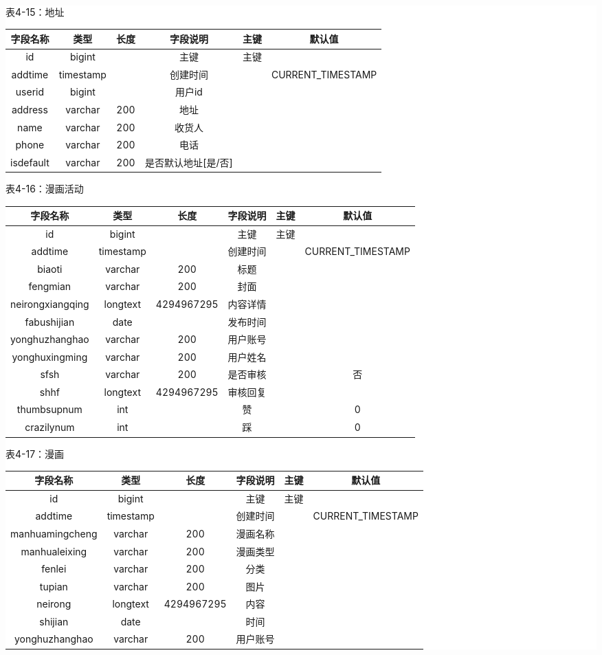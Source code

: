 表4-15：地址

|字段名称|类型|长度|字段说明|主键|默认值|
| :-: | :-: | :-: | :-: | :-: | :-: |
|id|bigint||主键|主键||
|addtime|timestamp||创建时间||CURRENT\_TIMESTAMP|
|userid|bigint||用户id|||
|address|varchar|200|地址|||
|name|varchar|200|收货人|||
|phone|varchar|200|电话|||
|isdefault|varchar|200|是否默认地址[是/否]|||

表4-16：漫画活动

|字段名称|类型|长度|字段说明|主键|默认值|
| :-: | :-: | :-: | :-: | :-: | :-: |
|id|bigint||主键|主键||
|addtime|timestamp||创建时间||CURRENT\_TIMESTAMP|
|biaoti|varchar|200|标题|||
|fengmian|varchar|200|封面|||
|neirongxiangqing|longtext|4294967295|内容详情|||
|fabushijian|date||发布时间|||
|yonghuzhanghao|varchar|200|用户账号|||
|yonghuxingming|varchar|200|用户姓名|||
|sfsh|varchar|200|是否审核||否|
|shhf|longtext|4294967295|审核回复|||
|thumbsupnum|int||赞||0|
|crazilynum|int||踩||0|

表4-17：漫画

|字段名称|类型|长度|字段说明|主键|默认值|
| :-: | :-: | :-: | :-: | :-: | :-: |
|id|bigint||主键|主键||
|addtime|timestamp||创建时间||CURRENT\_TIMESTAMP|
|manhuamingcheng|varchar|200|漫画名称|||
|manhualeixing|varchar|200|漫画类型|||
|fenlei|varchar|200|分类|||
|tupian|varchar|200|图片|||
|neirong|longtext|4294967295|内容|||
|shijian|date||时间|||
|yonghuzhanghao|varchar|200|用户账号|||